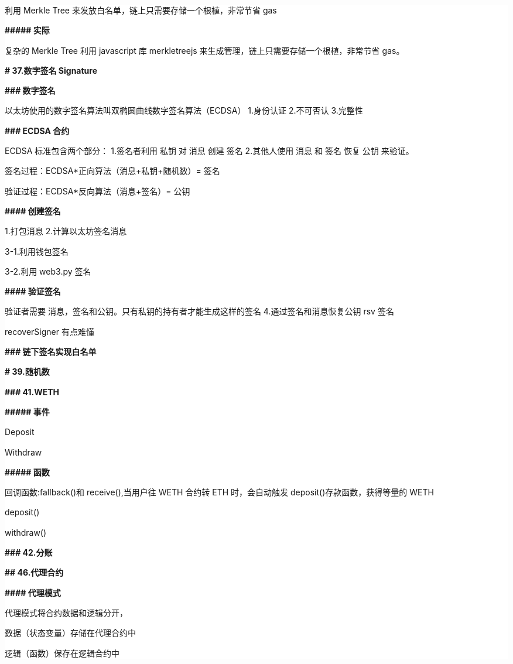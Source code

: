 利用 Merkle Tree 来发放白名单，链上只需要存储一个根植，非常节省 gas

**##### 实际**

复杂的 Merkle Tree 利用 javascript 库 merkletreejs 来生成管理，链上只需要存储一个根植，非常节省 gas。

**# 37.数字签名 Signature**

**### 数字签名**

以太坊使用的数字签名算法叫双椭圆曲线数字签名算法（ECDSA） 1.身份认证 2.不可否认 3.完整性

**### ECDSA 合约**

ECDSA 标准包含两个部分： 1.签名者利用 私钥 对 消息 创建 签名 2.其他人使用 消息 和 签名 恢复 公钥 来验证。

签名过程：ECDSA\*正向算法（消息+私钥+随机数）= 签名

验证过程：ECDSA\*反向算法（消息+签名）= 公钥

**#### 创建签名**

1.打包消息 2.计算以太坊签名消息

3-1.利用钱包签名

3-2.利用 web3.py 签名

**#### 验证签名**

验证者需要 消息，签名和公钥。只有私钥的持有者才能生成这样的签名 4.通过签名和消息恢复公钥 rsv 签名

recoverSigner 有点难懂

**### 链下签名实现白名单**

**# 39.随机数**

**### 41.WETH**

**##### 事件**

Deposit

Withdraw

**##### 函数**

回调函数:fallback()和 receive(),当用户往 WETH 合约转 ETH 时，会自动触发 deposit()存款函数，获得等量的 WETH

deposit()

withdraw()

**### 42.分账**

**## 46.代理合约**

**#### 代理模式**

代理模式将合约数据和逻辑分开，

数据（状态变量）存储在代理合约中

逻辑（函数）保存在逻辑合约中

